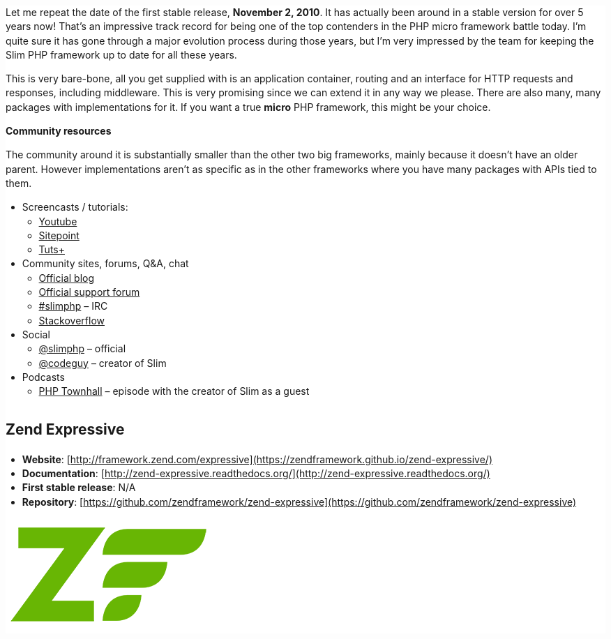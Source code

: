 Let me repeat the date of the first stable release, **November 2, 2010**. It has actually been around in a stable version for over 5 years now! That’s an impressive track record for being one of the top contenders in the PHP micro framework battle today. I’m quite sure it has gone through a major evolution process during those years, but I’m very impressed by the team for keeping the Slim PHP framework up to date for all these years.

This is very bare-bone, all you get supplied with is an application container, routing and an interface for HTTP requests and responses, including middleware. This is very promising since we can extend it in any way we please. There are also many, many packages with implementations for it. If you want a true **micro** PHP framework, this might be your choice.

**Community resources**

The community around it is substantially smaller than the other two big frameworks, mainly because it doesn’t have an older parent. However implementations aren’t as specific as in the other frameworks where you have many packages with APIs tied to them.

*   Screencasts / tutorials:
    *   [Youtube](https://www.youtube.com/results?search_query=php+slim)
    *   [Sitepoint](http://www.sitepoint.com/?s=slim)
    *   [Tuts+](http://tutsplus.com/tutorials/search?utf8=%E2%9C%93&search%5Bterms%5D=Slim&button=)
*   Community sites, forums, Q&A, chat
    *   [Official blog](http://www.slimframework.com/blog)
    *   [Official support forum](http://help.slimframework.com/)
    *   <span class="externalcitation"><span class="externalcitation">[#slimphp](irc://irc.freenode.net:6667/slimphp)</span></span> – IRC
    *   [Stackoverflow](http://stackoverflow.com/questions/tagged/slim)
*   Social
    *   [@slimphp](https://twitter.com/slimphp) – official
    *   [@codeguy](https://twitter.com/codeguy) – creator of Slim
*   Podcasts
    *   [PHP Townhall](http://phptownhall.com/blog/2015/03/12/episode-39-hi-josh/) – episode with the creator of Slim as a guest

## Zend Expressive

*   **Website**: [http://framework.zend.com/expressive](https://zendframework.github.io/zend-expressive/)
*   **Documentation**: [http://zend-expressive.readthedocs.org/](http://zend-expressive.readthedocs.org/)
*   **First stable release**: N/A
*   **Repository**: [https://github.com/zendframework/zend-expressive](https://github.com/zendframework/zend-expressive)

![Zend Expressive](/public/images/zf-logo-mark.png)
